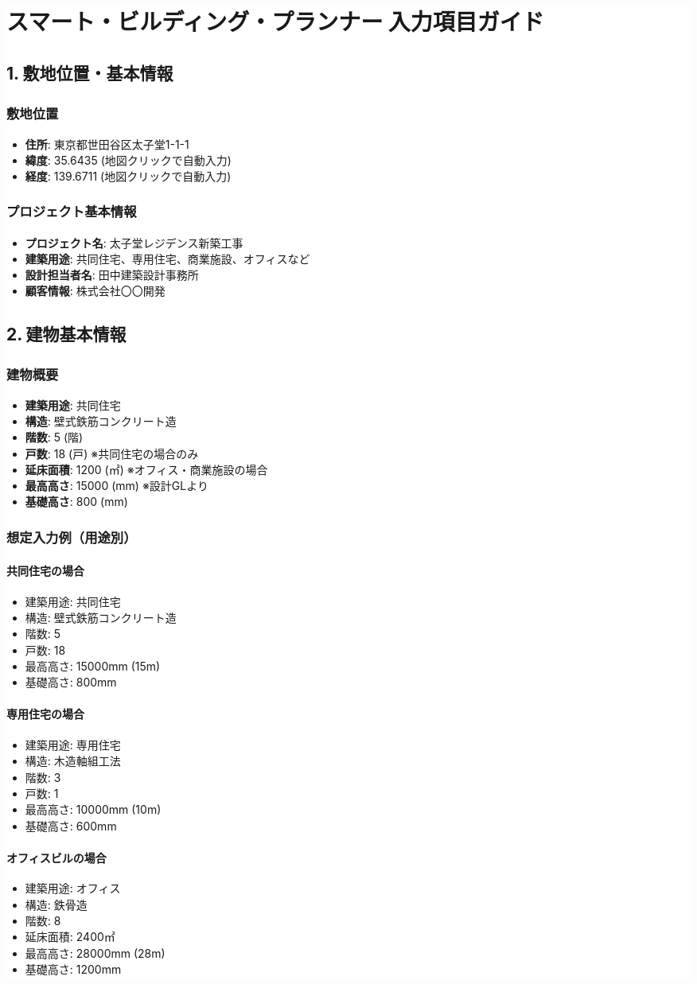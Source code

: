 # スマート・ビルディング・プランナー 入力項目ガイド

## 1. 敷地位置・基本情報

### 敷地位置
- **住所**: 東京都世田谷区太子堂1-1-1
- **緯度**: 35.6435 (地図クリックで自動入力)
- **経度**: 139.6711 (地図クリックで自動入力)

### プロジェクト基本情報
- **プロジェクト名**: 太子堂レジデンス新築工事
- **建築用途**: 共同住宅、専用住宅、商業施設、オフィスなど
- **設計担当者名**: 田中建築設計事務所
- **顧客情報**: 株式会社〇〇開発

## 2. 建物基本情報

### 建物概要
- **建築用途**: 共同住宅
- **構造**: 壁式鉄筋コンクリート造
- **階数**: 5 (階)
- **戸数**: 18 (戸) ※共同住宅の場合のみ
- **延床面積**: 1200 (㎡) ※オフィス・商業施設の場合
- **最高高さ**: 15000 (mm) ※設計GLより
- **基礎高さ**: 800 (mm)

### 想定入力例（用途別）

#### 共同住宅の場合
- 建築用途: 共同住宅
- 構造: 壁式鉄筋コンクリート造
- 階数: 5
- 戸数: 18
- 最高高さ: 15000mm (15m)
- 基礎高さ: 800mm

#### 専用住宅の場合
- 建築用途: 専用住宅
- 構造: 木造軸組工法
- 階数: 3
- 戸数: 1
- 最高高さ: 10000mm (10m)
- 基礎高さ: 600mm

#### オフィスビルの場合
- 建築用途: オフィス
- 構造: 鉄骨造
- 階数: 8
- 延床面積: 2400㎡
- 最高高さ: 28000mm (28m)
- 基礎高さ: 1200mm
